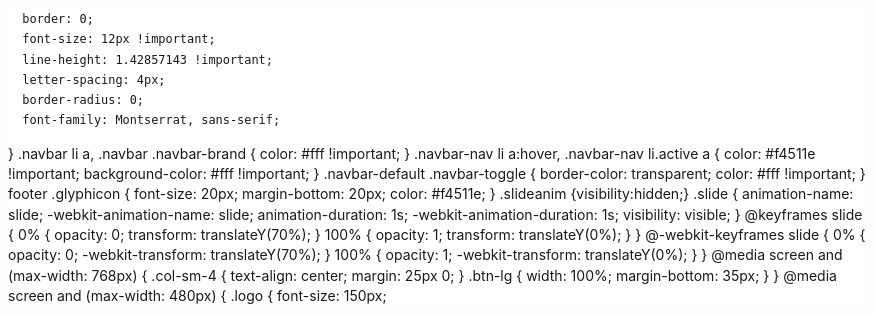       border: 0;
      font-size: 12px !important;
      line-height: 1.42857143 !important;
      letter-spacing: 4px;
      border-radius: 0;
      font-family: Montserrat, sans-serif;
  }
  .navbar li a, .navbar .navbar-brand {
      color: #fff !important;
  }
  .navbar-nav li a:hover, .navbar-nav li.active a {
      color: #f4511e !important;
      background-color: #fff !important;
  }
  .navbar-default .navbar-toggle {
      border-color: transparent;
      color: #fff !important;
  }
  footer .glyphicon {
      font-size: 20px;
      margin-bottom: 20px;
      color: #f4511e;
  }
  .slideanim {visibility:hidden;}
  .slide {
      animation-name: slide;
      -webkit-animation-name: slide;
      animation-duration: 1s;
      -webkit-animation-duration: 1s;
      visibility: visible;
  }
  @keyframes slide {
    0% {
      opacity: 0;
      transform: translateY(70%);
    } 
    100% {
      opacity: 1;
      transform: translateY(0%);
    }
  }
  @-webkit-keyframes slide {
    0% {
      opacity: 0;
      -webkit-transform: translateY(70%);
    } 
    100% {
      opacity: 1;
      -webkit-transform: translateY(0%);
    }
  }
  @media screen and (max-width: 768px) {
    .col-sm-4 {
      text-align: center;
      margin: 25px 0;
    }
    .btn-lg {
        width: 100%;
        margin-bottom: 35px;
    }
  }
  @media screen and (max-width: 480px) {
    .logo {
        font-size: 150px;